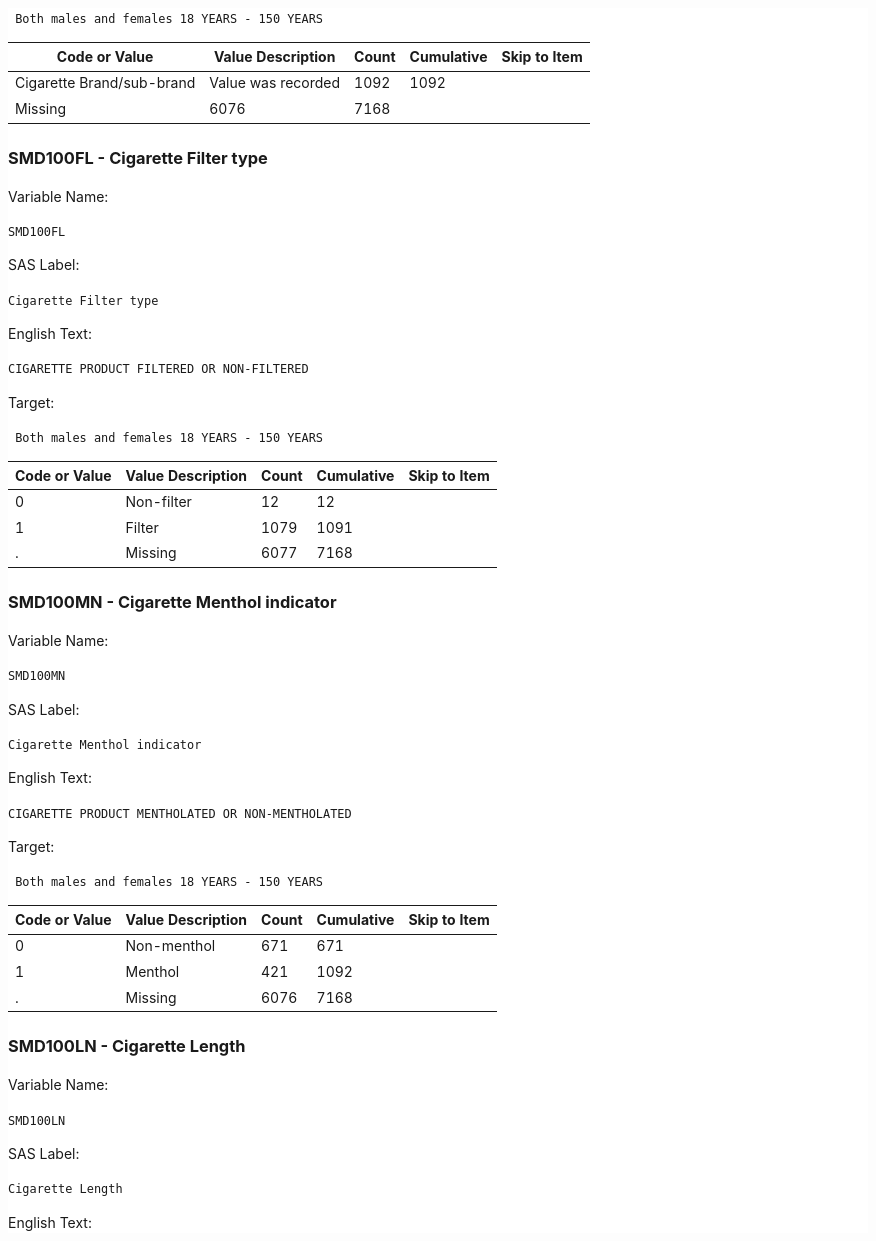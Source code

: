      Both males and females 18 YEARS - 150 YEARS
Code or Value | Value Description | Count | Cumulative | Skip to Item  
---|---|---|---|---  
Cigarette Brand/sub-brand | Value was recorded | 1092 | 1092 |   
| Missing | 6076 | 7168 |   
  
### SMD100FL - Cigarette Filter type

Variable Name:

    SMD100FL
SAS Label:

    Cigarette Filter type
English Text:

    CIGARETTE PRODUCT FILTERED OR NON-FILTERED
Target:

     Both males and females 18 YEARS - 150 YEARS
Code or Value | Value Description | Count | Cumulative | Skip to Item  
---|---|---|---|---  
0 | Non-filter | 12 | 12 |   
1 | Filter | 1079 | 1091 |   
. | Missing | 6077 | 7168 |   
  
### SMD100MN - Cigarette Menthol indicator

Variable Name:

    SMD100MN
SAS Label:

    Cigarette Menthol indicator
English Text:

    CIGARETTE PRODUCT MENTHOLATED OR NON-MENTHOLATED
Target:

     Both males and females 18 YEARS - 150 YEARS
Code or Value | Value Description | Count | Cumulative | Skip to Item  
---|---|---|---|---  
0 | Non-menthol | 671 | 671 |   
1 | Menthol | 421 | 1092 |   
. | Missing | 6076 | 7168 |   
  
### SMD100LN - Cigarette Length

Variable Name:

    SMD100LN
SAS Label:

    Cigarette Length
English Text:
